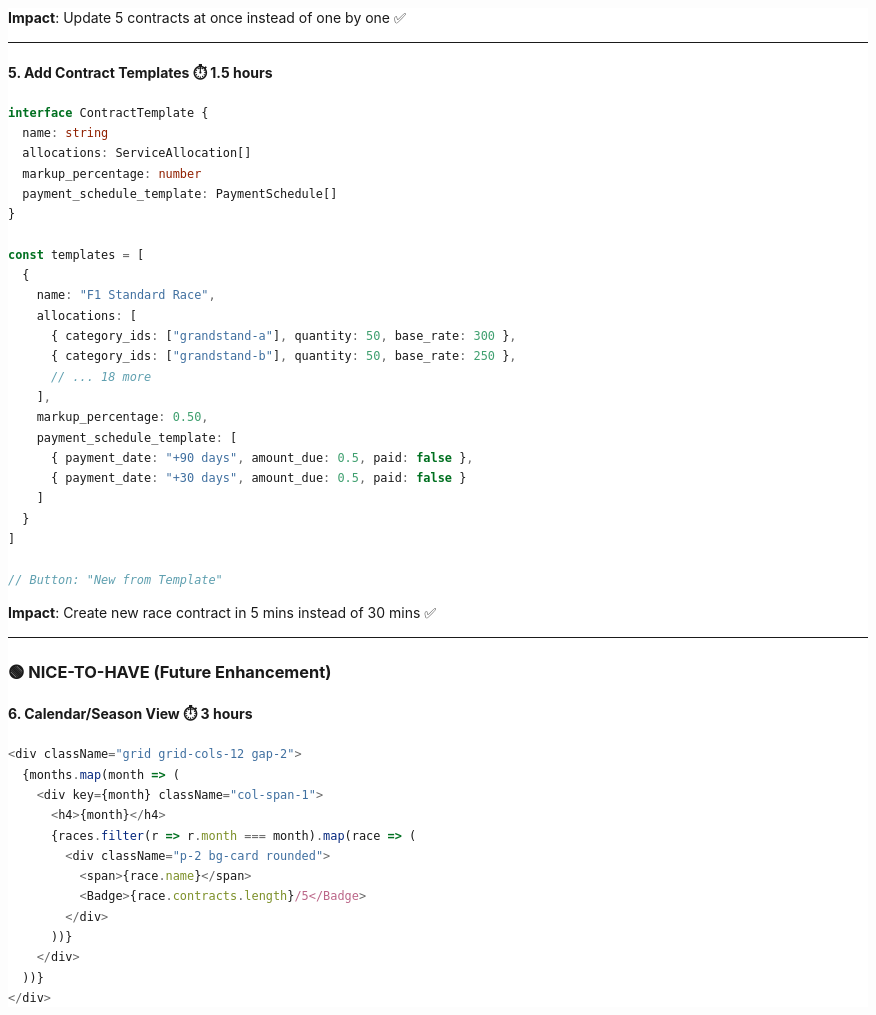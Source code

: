 **Impact**: Update 5 contracts at once instead of one by one ✅

---

#### **5. Add Contract Templates** ⏱️ 1.5 hours
```typescript
interface ContractTemplate {
  name: string
  allocations: ServiceAllocation[]
  markup_percentage: number
  payment_schedule_template: PaymentSchedule[]
}

const templates = [
  {
    name: "F1 Standard Race",
    allocations: [
      { category_ids: ["grandstand-a"], quantity: 50, base_rate: 300 },
      { category_ids: ["grandstand-b"], quantity: 50, base_rate: 250 },
      // ... 18 more
    ],
    markup_percentage: 0.50,
    payment_schedule_template: [
      { payment_date: "+90 days", amount_due: 0.5, paid: false },
      { payment_date: "+30 days", amount_due: 0.5, paid: false }
    ]
  }
]

// Button: "New from Template"
```

**Impact**: Create new race contract in 5 mins instead of 30 mins ✅

---

### **🟢 NICE-TO-HAVE (Future Enhancement)**

#### **6. Calendar/Season View** ⏱️ 3 hours
```typescript
<div className="grid grid-cols-12 gap-2">
  {months.map(month => (
    <div key={month} className="col-span-1">
      <h4>{month}</h4>
      {races.filter(r => r.month === month).map(race => (
        <div className="p-2 bg-card rounded">
          <span>{race.name}</span>
          <Badge>{race.contracts.length}/5</Badge>
        </div>
      ))}
    </div>
  ))}
</div>
```
